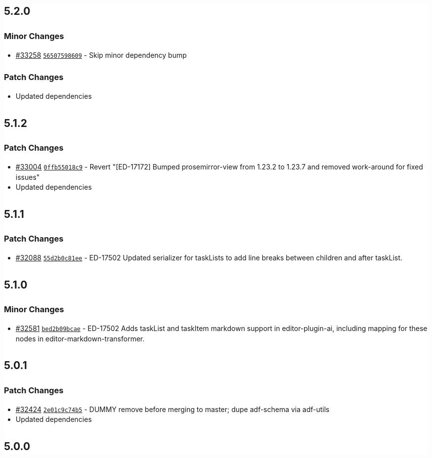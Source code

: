 ## 5.2.0

### Minor Changes

- [#33258](https://bitbucket.org/atlassian/atlassian-frontend/pull-requests/33258)
  [`56507598609`](https://bitbucket.org/atlassian/atlassian-frontend/commits/56507598609) - Skip
  minor dependency bump

### Patch Changes

- Updated dependencies

## 5.1.2

### Patch Changes

- [#33004](https://bitbucket.org/atlassian/atlassian-frontend/pull-requests/33004)
  [`0ffb55018c9`](https://bitbucket.org/atlassian/atlassian-frontend/commits/0ffb55018c9) - Revert
  "[ED-17172] Bumped prosemirror-view from 1.23.2 to 1.23.7 and removed work-around for fixed
  issues"
- Updated dependencies

## 5.1.1

### Patch Changes

- [#32088](https://bitbucket.org/atlassian/atlassian-frontend/pull-requests/32088)
  [`55d2b0c81ee`](https://bitbucket.org/atlassian/atlassian-frontend/commits/55d2b0c81ee) - ED-17502
  Updated serializer for taskLists to add line breaks between children and after taskList.

## 5.1.0

### Minor Changes

- [#32581](https://bitbucket.org/atlassian/atlassian-frontend/pull-requests/32581)
  [`bed2b09bcae`](https://bitbucket.org/atlassian/atlassian-frontend/commits/bed2b09bcae) - ED-17502
  Adds taskList and taskItem markdown support in editor-plugin-ai, including mapping for these nodes
  in editor-markdown-transformer.

## 5.0.1

### Patch Changes

- [#32424](https://bitbucket.org/atlassian/atlassian-frontend/pull-requests/32424)
  [`2e01c9c74b5`](https://bitbucket.org/atlassian/atlassian-frontend/commits/2e01c9c74b5) - DUMMY
  remove before merging to master; dupe adf-schema via adf-utils
- Updated dependencies

## 5.0.0
